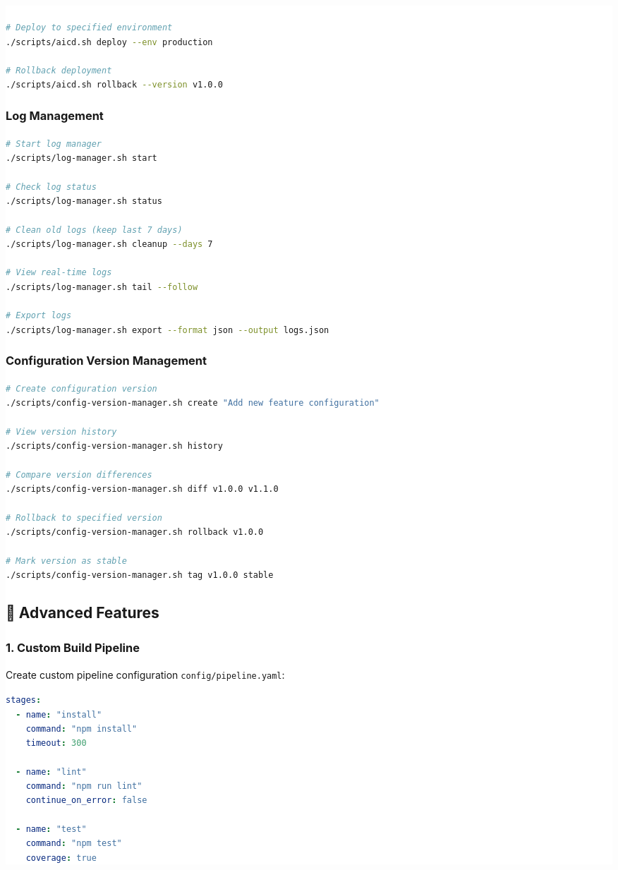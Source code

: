 ```bash

# Deploy to specified environment
./scripts/aicd.sh deploy --env production

# Rollback deployment
./scripts/aicd.sh rollback --version v1.0.0
```

### Log Management

```bash
# Start log manager
./scripts/log-manager.sh start

# Check log status
./scripts/log-manager.sh status

# Clean old logs (keep last 7 days)
./scripts/log-manager.sh cleanup --days 7

# View real-time logs
./scripts/log-manager.sh tail --follow

# Export logs
./scripts/log-manager.sh export --format json --output logs.json
```

### Configuration Version Management

```bash
# Create configuration version
./scripts/config-version-manager.sh create "Add new feature configuration"

# View version history
./scripts/config-version-manager.sh history

# Compare version differences
./scripts/config-version-manager.sh diff v1.0.0 v1.1.0

# Rollback to specified version
./scripts/config-version-manager.sh rollback v1.0.0

# Mark version as stable
./scripts/config-version-manager.sh tag v1.0.0 stable
```

## 🚀 Advanced Features

### 1. Custom Build Pipeline

Create custom pipeline configuration `config/pipeline.yaml`:
```yaml
stages:
  - name: "install"
    command: "npm install"
    timeout: 300
    
  - name: "lint"
    command: "npm run lint"
    continue_on_error: false
    
  - name: "test"
    command: "npm test"
    coverage: true
```